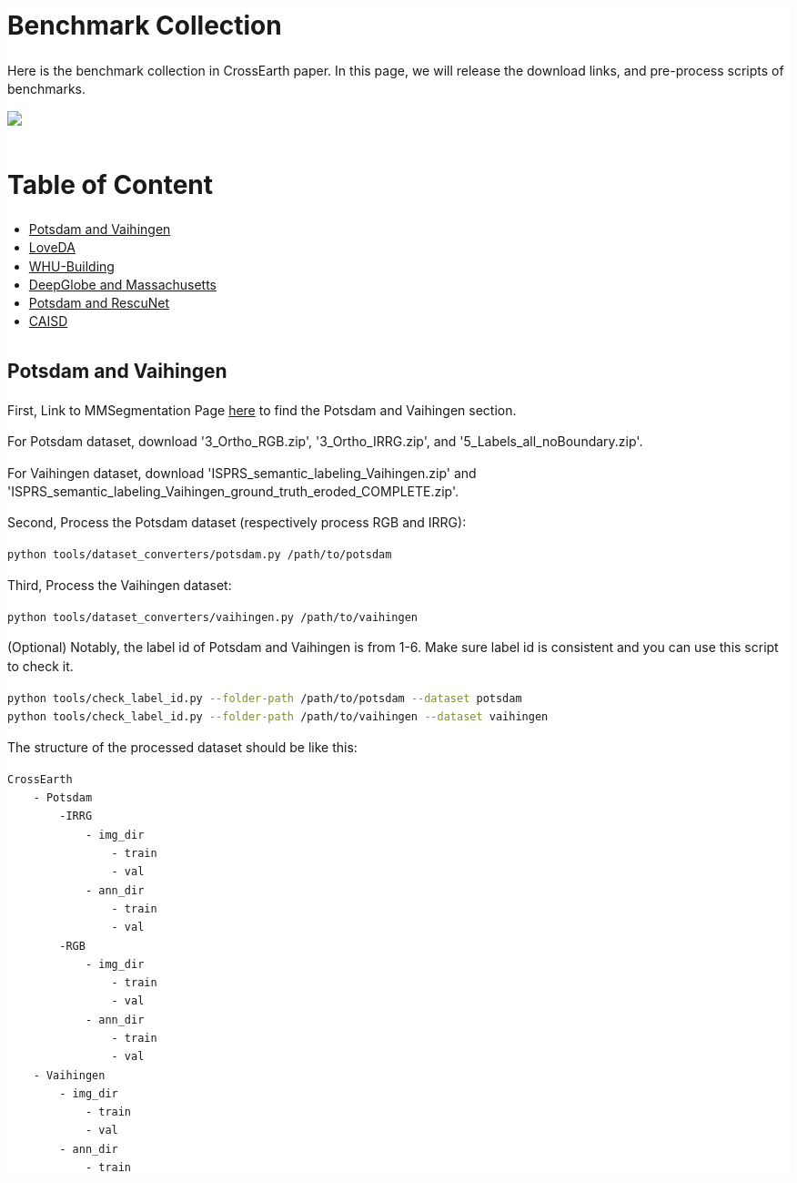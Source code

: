 # Benchmark Collection
Here is the benchmark collection in CrossEarth paper. In this page, we will release the download links, and pre-process scripts of benchmarks. 

<img src="../images/benchmark_collection.png" width="100%">

# Table of Content
- [Potsdam and Vaihingen](#potsdam-and-vaihingen)
- [LoveDA](#loveda)
- [WHU-Building](#whu-building)
- [DeepGlobe and Massachusetts](#deepglobe-and-massachusetts)
- [Potsdam and RescuNet](#potsdam-and-rescuenet)
- [CAISD](#caisd) 


## Potsdam and Vaihingen
First, Link to MMSegmentation Page [here](https://mmsegmentation.readthedocs.io/zh-cn/main/user_guides/2_dataset_prepare.html) to find the Potsdam and Vaihingen section.

For Potsdam dataset, download '3_Ortho_RGB.zip', '3_Ortho_IRRG.zip', and '5_Labels_all_noBoundary.zip'.

For Vaihingen dataset, download 'ISPRS_semantic_labeling_Vaihingen.zip' and 'ISPRS_semantic_labeling_Vaihingen_ground_truth_eroded_COMPLETE.zip'.

Second, Process the Potsdam dataset (respectively process RGB and IRRG): 
```bash
python tools/dataset_converters/potsdam.py /path/to/potsdam
```
Third, Process the Vaihingen dataset: 
```bash
python tools/dataset_converters/vaihingen.py /path/to/vaihingen
```
(Optional) Notably, the label id of Potsdam and Vaihingen is from 1-6. Make sure label id is consistent and you can use this script to check it.
```bash
python tools/check_label_id.py --folder-path /path/to/potsdam --dataset potsdam
python tools/check_label_id.py --folder-path /path/to/vaihingen --dataset vaihingen
```
The structure of the processed dataset should be like this:
```
CrossEarth
    - Potsdam
        -IRRG
            - img_dir
                - train
                - val
            - ann_dir
                - train
                - val
        -RGB
            - img_dir
                - train
                - val
            - ann_dir
                - train
                - val
    - Vaihingen
        - img_dir
            - train
            - val
        - ann_dir
            - train
```